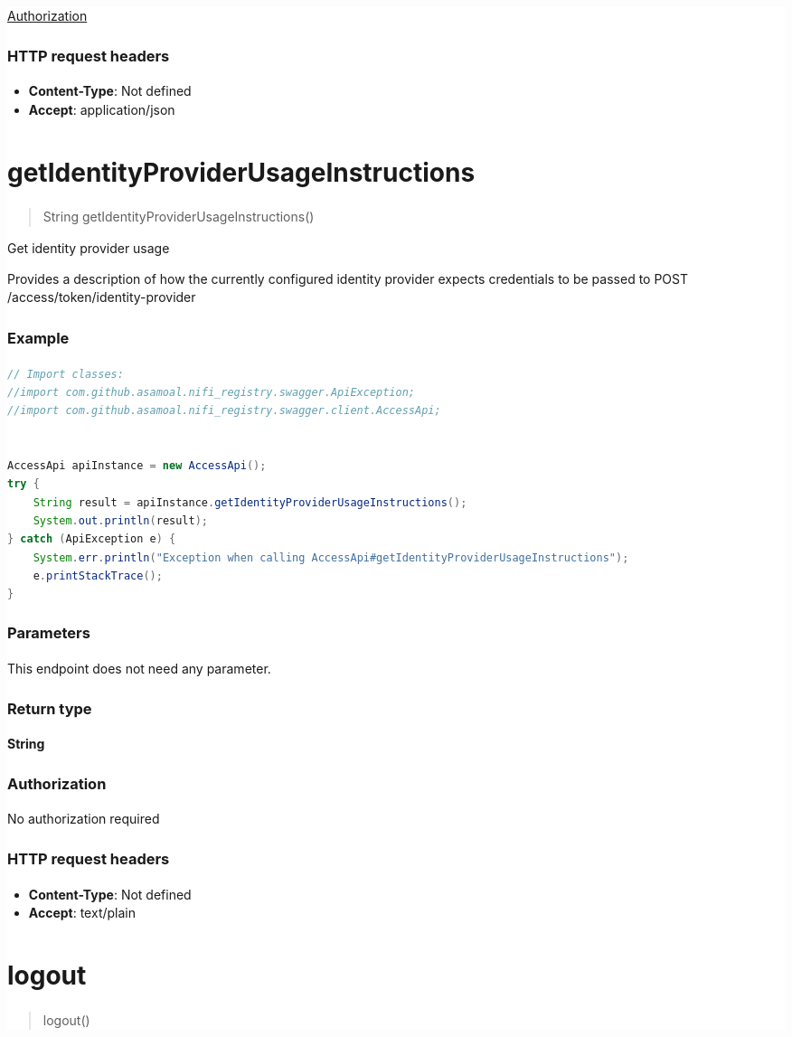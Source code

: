 [Authorization](../README.md#Authorization)

### HTTP request headers

 - **Content-Type**: Not defined
 - **Accept**: application/json

<a name="getIdentityProviderUsageInstructions"></a>
# **getIdentityProviderUsageInstructions**
> String getIdentityProviderUsageInstructions()

Get identity provider usage

Provides a description of how the currently configured identity provider expects credentials to be passed to POST /access/token/identity-provider

### Example
```java
// Import classes:
//import com.github.asamoal.nifi_registry.swagger.ApiException;
//import com.github.asamoal.nifi_registry.swagger.client.AccessApi;


AccessApi apiInstance = new AccessApi();
try {
    String result = apiInstance.getIdentityProviderUsageInstructions();
    System.out.println(result);
} catch (ApiException e) {
    System.err.println("Exception when calling AccessApi#getIdentityProviderUsageInstructions");
    e.printStackTrace();
}
```

### Parameters
This endpoint does not need any parameter.

### Return type

**String**

### Authorization

No authorization required

### HTTP request headers

 - **Content-Type**: Not defined
 - **Accept**: text/plain

<a name="logout"></a>
# **logout**
> logout()
